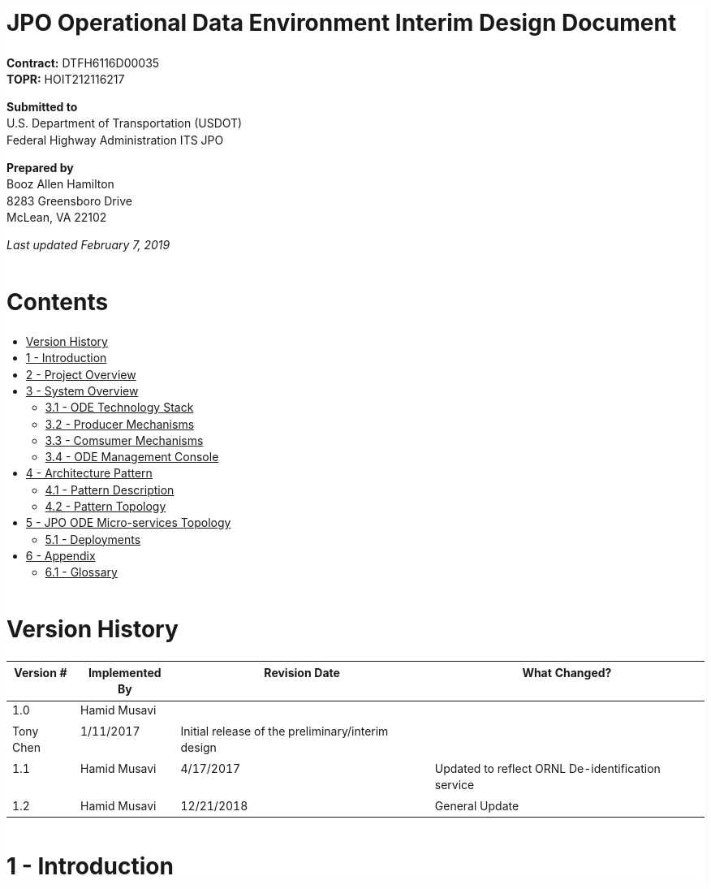 # JPO Operational Data Environment Interim Design Document

**Contract:** DTFH6116D00035\
**TOPR:** HOIT212116217

**Submitted to**\
U.S. Department of Transportation (USDOT)\
Federal Highway Administration ITS JPO

**Prepared by**\
Booz Allen Hamilton\
8283 Greensboro Drive\
McLean, VA 22102

_Last updated February 7, 2019_

# Contents

- [Version History](#version-history)
- [1 - Introduction](#introduction)
- [2 - Project Overview](#project-overview)
- [3 - System Overview](#system-overview)
  - [3.1 - ODE Technology Stack](#ode-technology-stack)
  - [3.2 - Producer Mechanisms](#producer-mechanisms)
  - [3.3 - Comsumer Mechanisms](#comsumer-mechanisms)
  - [3.4 - ODE Management Console](#ode-management-console)
- [4 - Architecture Pattern](#architecture-pattern)
  - [4.1 - Pattern Description](#pattern-description)
  - [4.2 - Pattern Topology](#pattern-topology)
- [5 - JPO ODE Micro-services Topology](#jpo-ode-micro-services-topology)
  - [5.1 - Deployments](#deployments)
- [6 - Appendix](#appendix)
  - [6.1 - Glossary](#glossary)

<a name="version-history">

# Version History

| Version # | Implemented By | Revision Date                                     | What Changed?                                     |
|-----------|----------------|---------------------------------------------------|---------------------------------------------------|
| 1.0       | Hamid Musavi   |                                                   |                                                   |
| Tony Chen | 1/11/2017      | Initial release of the preliminary/interim design |                                                   |
| 1.1       | Hamid Musavi   | 4/17/2017                                         | Updated to reflect ORNL De-identification service |
| 1.2       | Hamid Musavi   | 12/21/2018                                        | General Update                                    |

<a name="introduction">

# 1 - Introduction
